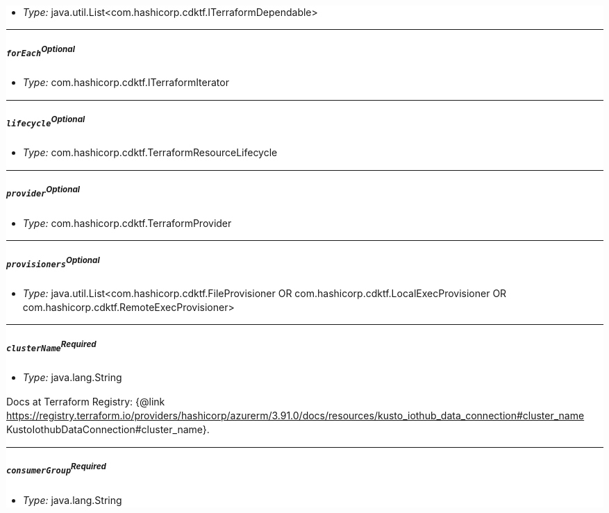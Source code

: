 - *Type:* java.util.List<com.hashicorp.cdktf.ITerraformDependable>

---

##### `forEach`<sup>Optional</sup> <a name="forEach" id="@cdktf/provider-azurerm.kustoIothubDataConnection.KustoIothubDataConnection.Initializer.parameter.forEach"></a>

- *Type:* com.hashicorp.cdktf.ITerraformIterator

---

##### `lifecycle`<sup>Optional</sup> <a name="lifecycle" id="@cdktf/provider-azurerm.kustoIothubDataConnection.KustoIothubDataConnection.Initializer.parameter.lifecycle"></a>

- *Type:* com.hashicorp.cdktf.TerraformResourceLifecycle

---

##### `provider`<sup>Optional</sup> <a name="provider" id="@cdktf/provider-azurerm.kustoIothubDataConnection.KustoIothubDataConnection.Initializer.parameter.provider"></a>

- *Type:* com.hashicorp.cdktf.TerraformProvider

---

##### `provisioners`<sup>Optional</sup> <a name="provisioners" id="@cdktf/provider-azurerm.kustoIothubDataConnection.KustoIothubDataConnection.Initializer.parameter.provisioners"></a>

- *Type:* java.util.List<com.hashicorp.cdktf.FileProvisioner OR com.hashicorp.cdktf.LocalExecProvisioner OR com.hashicorp.cdktf.RemoteExecProvisioner>

---

##### `clusterName`<sup>Required</sup> <a name="clusterName" id="@cdktf/provider-azurerm.kustoIothubDataConnection.KustoIothubDataConnection.Initializer.parameter.clusterName"></a>

- *Type:* java.lang.String

Docs at Terraform Registry: {@link https://registry.terraform.io/providers/hashicorp/azurerm/3.91.0/docs/resources/kusto_iothub_data_connection#cluster_name KustoIothubDataConnection#cluster_name}.

---

##### `consumerGroup`<sup>Required</sup> <a name="consumerGroup" id="@cdktf/provider-azurerm.kustoIothubDataConnection.KustoIothubDataConnection.Initializer.parameter.consumerGroup"></a>

- *Type:* java.lang.String
